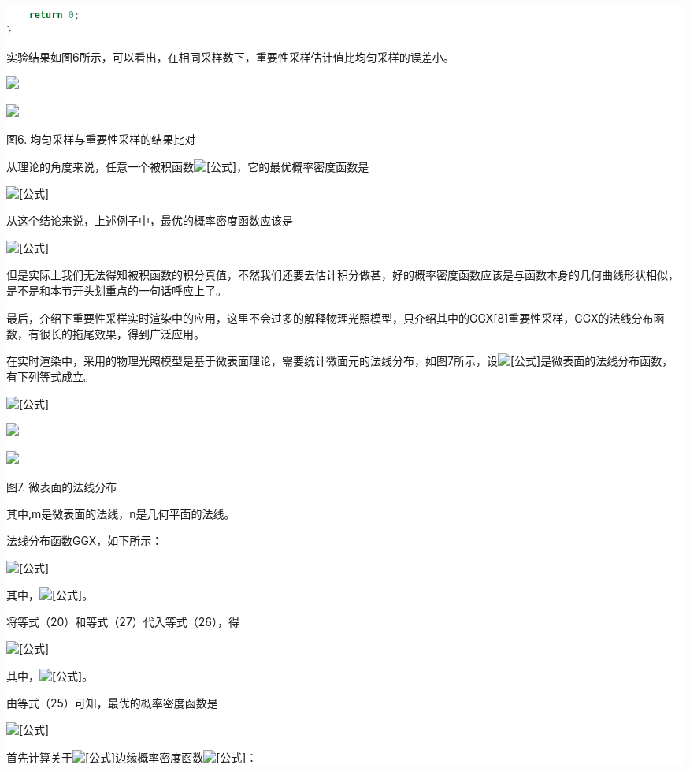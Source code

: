 ```cpp
    return 0;
}
```

实验结果如图6所示，可以看出，在相同采样数下，重要性采样估计值比均匀采样的误差小。

![](https://pic3.zhimg.com/v2-49247fc5026641b7e721b59d0a8e7bce_b.jpg)

![](https://pic3.zhimg.com/80/v2-49247fc5026641b7e721b59d0a8e7bce_720w.jpg)

图6. 均匀采样与重要性采样的结果比对

从理论的角度来说，任意一个被积函数![[公式]](https://www.zhihu.com/equation?tex=f%5Cleft%28+x+%5Cright%29)，它的最优概率密度函数是

![[公式]](https://www.zhihu.com/equation?tex=pdf%5Cleft%28+x+%5Cright%29%3D%5Cfrac%7B%5Cleft%7C+f%5Cleft%28+x+%5Cright%29+%5Cright%7C%7D%7B%5Cint%7Bf%5Cleft%28+x+%5Cright%29dx%7D%7D++%5Ctag%7B25%7D)

从这个结论来说，上述例子中，最优的概率密度函数应该是

![[公式]](https://www.zhihu.com/equation?tex=pdf%5Cleft%28+x+%5Cright%29%3D%5Csin+x%5C%5C)

但是实际上我们无法得知被积函数的积分真值，不然我们还要去估计积分做甚，好的概率密度函数应该是与函数本身的几何曲线形状相似，是不是和本节开头划重点的一句话呼应上了。

最后，介绍下重要性采样实时渲染中的应用，这里不会过多的解释物理光照模型，只介绍其中的GGX[8]重要性采样，GGX的法线分布函数，有很长的拖尾效果，得到广泛应用。

在实时渲染中，采用的物理光照模型是基于微表面理论，需要统计微面元的法线分布，如图7所示，设![[公式]](https://www.zhihu.com/equation?tex=D%5Cleft%28+m+%5Cright%29)是微表面的法线分布函数，有下列等式成立。

![[公式]](https://www.zhihu.com/equation?tex=%5Cint_%7B%5COmega+%7D%7BD%5Cleft%28+m+%5Cright%29%5Cleft%28+m%5Ccdot+n+%5Cright%29d%5Comega+%7D%3D1+%5Ctag%7B26%7D)

![](https://pic3.zhimg.com/v2-7b8211bf556e6d6a50e8802fccc85cbe_b.jpg)

![](https://pic3.zhimg.com/80/v2-7b8211bf556e6d6a50e8802fccc85cbe_720w.jpg)

图7. 微表面的法线分布

其中,m是微表面的法线，n是几何平面的法线。

法线分布函数GGX，如下所示：

![[公式]](https://www.zhihu.com/equation?tex=D%5Cleft%28+m+%5Cright%29%3D%5Cfrac%7B%7B%7Ba%7D%5E%7B2%7D%7D%7D%7B%5Cpi+%7B%7B%5Cleft%28+1%2B%7B%7B%5Cleft%28+m%5Ccdot+n+%5Cright%29%7D%5E%7B2%7D%7D%5Cleft%28+%7B%7Ba%7D%5E%7B2%7D%7D-1+%5Cright%29+%5Cright%29%7D%5E%7B2%7D%7D%7D+%5Ctag%7B27%7D)

其中，![[公式]](https://www.zhihu.com/equation?tex=a%3Droughnes%7B%7Bs%7D%5E%7B2%7D%7D)。

将等式（20）和等式（27）代入等式（26），得

![[公式]](https://www.zhihu.com/equation?tex=%5Cint_%7B%5COmega+%7D%7BD%5Cleft%28+m+%5Cright%29%5Cleft%28+m%5Ccdot+n+%5Cright%29d%5Comega+%7D%3D%5Cint_%7B%5COmega+%7D%7B%5Cfrac%7B%7B%7Ba%7D%5E%7B2%7D%7D%7D%7B%5Cpi+%7B%7B%5Cleft%28+1%2B%7B%7B%5Ccos+%7D%5E%7B2%7D%7D%5Ctheta+%5Cleft%28+%7B%7Ba%7D%5E%7B2%7D%7D-1+%5Cright%29+%5Cright%29%7D%5E%7B2%7D%7D%7D%5Ccos+%5Ctheta+%5Csin+%5Ctheta+d%5Ctheta+d%5Cphi+%7D%3D1%5C%5C)

其中，![[公式]](https://www.zhihu.com/equation?tex=%5Ctheta+%5Cin+%5B0%2C%5Cpi+%2F2%5D%2C%5Cphi+%5Cin+%5B0%2C2%5Cpi+%5D)。

由等式（25）可知，最优的概率密度函数是

![[公式]](https://www.zhihu.com/equation?tex=pdf%5Cleft%28+%5Ctheta+%2C%5Cphi++%5Cright%29%3D%5Cfrac%7B%7B%7Ba%7D%5E%7B2%7D%7D%7D%7B%5Cpi+%7B%7B%5Cleft%28+1%2B%7B%7B%5Ccos+%7D%5E%7B2%7D%7D%5Ctheta+%5Cleft%28+%7B%7Ba%7D%5E%7B2%7D%7D-1+%5Cright%29+%5Cright%29%7D%5E%7B2%7D%7D%7D%5Ccos+%5Ctheta+%5Csin+%5Ctheta%5C%5C)

首先计算关于![[公式]](https://www.zhihu.com/equation?tex=%5Ctheta)边缘概率密度函数![[公式]](https://www.zhihu.com/equation?tex=pdf%5Cleft%28+%5Ctheta++%5Cright%29)：
